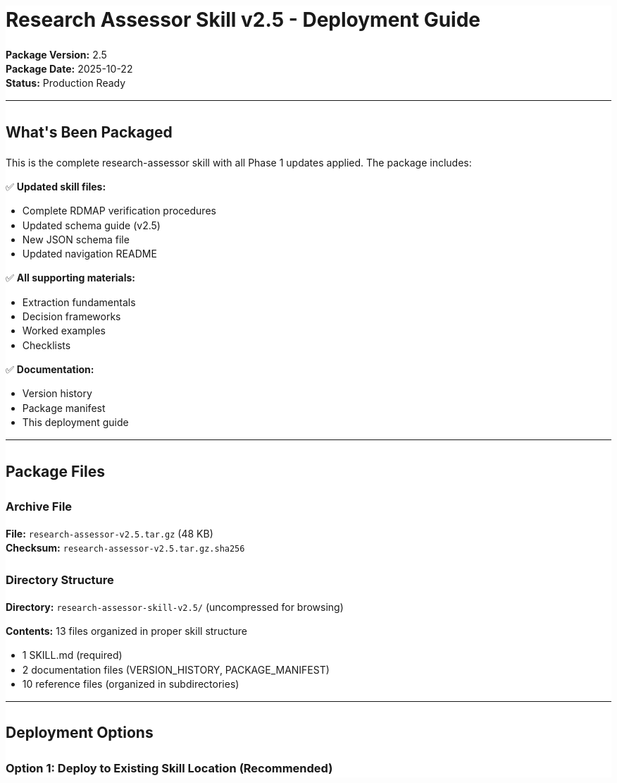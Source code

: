 # Research Assessor Skill v2.5 - Deployment Guide

**Package Version:** 2.5  
**Package Date:** 2025-10-22  
**Status:** Production Ready

---

## What's Been Packaged

This is the complete research-assessor skill with all Phase 1 updates applied. The package includes:

✅ **Updated skill files:**
- Complete RDMAP verification procedures
- Updated schema guide (v2.5)
- New JSON schema file
- Updated navigation README

✅ **All supporting materials:**
- Extraction fundamentals
- Decision frameworks
- Worked examples
- Checklists

✅ **Documentation:**
- Version history
- Package manifest
- This deployment guide

---

## Package Files

### Archive File
**File:** `research-assessor-v2.5.tar.gz` (48 KB)  
**Checksum:** `research-assessor-v2.5.tar.gz.sha256`

### Directory Structure
**Directory:** `research-assessor-skill-v2.5/` (uncompressed for browsing)

**Contents:** 13 files organized in proper skill structure
- 1 SKILL.md (required)
- 2 documentation files (VERSION_HISTORY, PACKAGE_MANIFEST)
- 10 reference files (organized in subdirectories)

---

## Deployment Options

### Option 1: Deploy to Existing Skill Location (Recommended)
